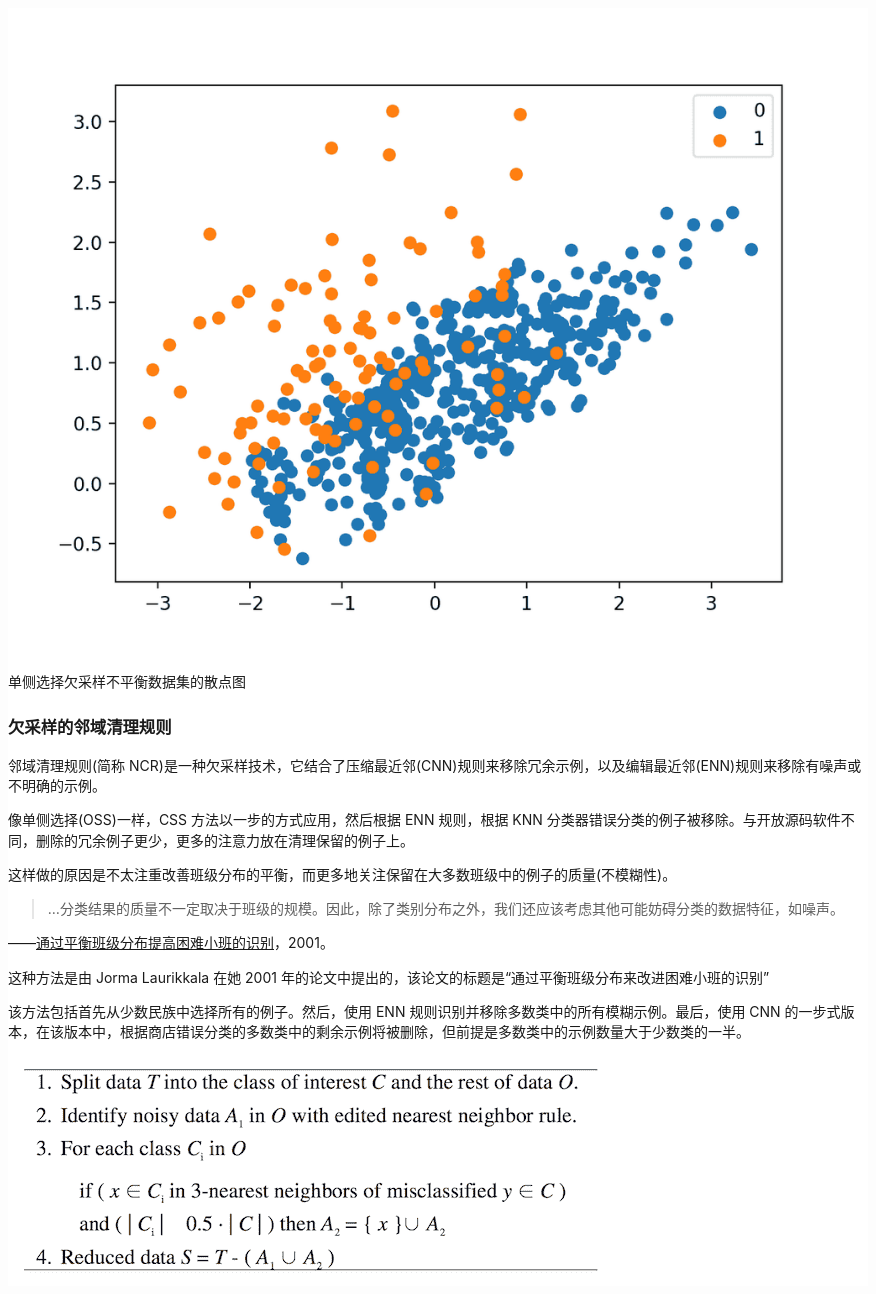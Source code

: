 ![Scatter Plot of Imbalanced Dataset Undersampled With One-Sided Selection](img/0293fdc5b26ed9cedc83fa7bb4505470.png)

单侧选择欠采样不平衡数据集的散点图

### 欠采样的邻域清理规则

邻域清理规则(简称 NCR)是一种欠采样技术，它结合了压缩最近邻(CNN)规则来移除冗余示例，以及编辑最近邻(ENN)规则来移除有噪声或不明确的示例。

像单侧选择(OSS)一样，CSS 方法以一步的方式应用，然后根据 ENN 规则，根据 KNN 分类器错误分类的例子被移除。与开放源码软件不同，删除的冗余例子更少，更多的注意力放在清理保留的例子上。

这样做的原因是不太注重改善班级分布的平衡，而更多地关注保留在大多数班级中的例子的质量(不模糊性)。

> …分类结果的质量不一定取决于班级的规模。因此，除了类别分布之外，我们还应该考虑其他可能妨碍分类的数据特征，如噪声。

——[通过平衡班级分布提高困难小班的识别](https://link.springer.com/chapter/10.1007%2F3-540-48229-6_9)，2001。

这种方法是由 Jorma Laurikkala 在她 2001 年的论文中提出的，该论文的标题是“通过平衡班级分布来改进困难小班的识别”

该方法包括首先从少数民族中选择所有的例子。然后，使用 ENN 规则识别并移除多数类中的所有模糊示例。最后，使用 CNN 的一步式版本，在该版本中，根据商店错误分类的多数类中的剩余示例将被删除，但前提是多数类中的示例数量大于少数类的一半。

![Summary of the Neighborhood Cleaning Rule Algorithm](img/9aacea111aaec3e46934fa67a5af3cb2.png)
